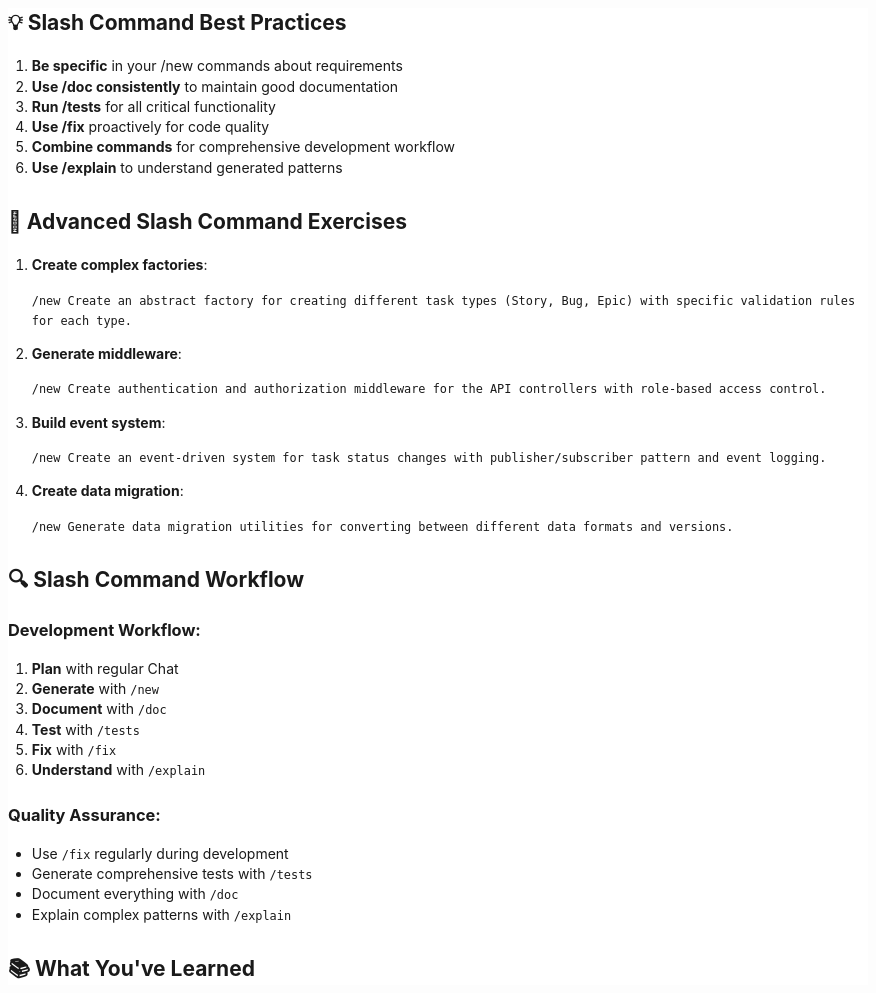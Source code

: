 ## 💡 Slash Command Best Practices

1. **Be specific** in your /new commands about requirements
2. **Use /doc consistently** to maintain good documentation
3. **Run /tests** for all critical functionality
4. **Use /fix** proactively for code quality
5. **Combine commands** for comprehensive development workflow
6. **Use /explain** to understand generated patterns

## 🧪 Advanced Slash Command Exercises

1. **Create complex factories**:
   ```
   /new Create an abstract factory for creating different task types (Story, Bug, Epic) with specific validation rules for each type.
   ```

2. **Generate middleware**:
   ```
   /new Create authentication and authorization middleware for the API controllers with role-based access control.
   ```

3. **Build event system**:
   ```
   /new Create an event-driven system for task status changes with publisher/subscriber pattern and event logging.
   ```

4. **Create data migration**:
   ```
   /new Generate data migration utilities for converting between different data formats and versions.
   ```

## 🔍 Slash Command Workflow

### Development Workflow:
1. **Plan** with regular Chat
2. **Generate** with `/new`
3. **Document** with `/doc`
4. **Test** with `/tests`
5. **Fix** with `/fix`
6. **Understand** with `/explain`

### Quality Assurance:
- Use `/fix` regularly during development
- Generate comprehensive tests with `/tests`
- Document everything with `/doc`
- Explain complex patterns with `/explain`

## 📚 What You've Learned
